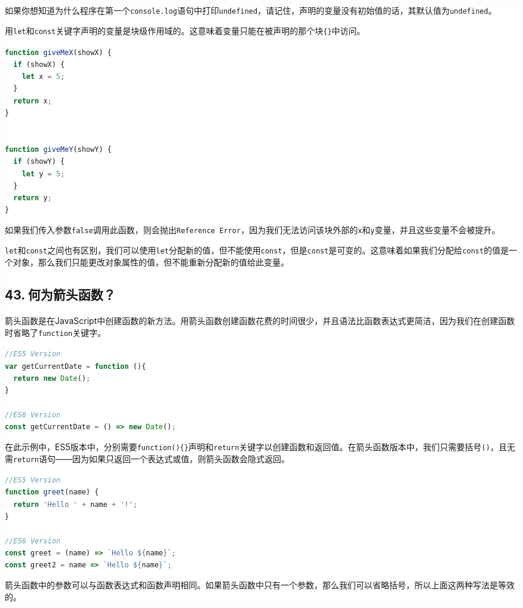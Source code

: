 如果你想知道为什么程序在第一个`console.log`语句中打印`undefined`，请记住，声明的变量没有初始值的话，其默认值为`undefined`。

用`let`和`const`关键字声明的变量是块级作用域的。这意味着变量只能在被声明的那个块`{}`中访问。

```javascript
function giveMeX(showX) {
  if (showX) {
    let x = 5;
  }
  return x;
}


function giveMeY(showY) {
  if (showY) {
    let y = 5;
  }
  return y;
}
```

如果我们传入参数`false`调用此函数，则会抛出`Reference Error`，因为我们无法访问该块外部的`x`和`y`变量，并且这些变量不会被提升。

`let`和`const`之间也有区别，我们可以使用`let`分配新的值，但不能使用`const`，但是`const`是可变的。这意味着如果我们分配给`const`的值是一个对象，那么我们只能更改对象属性的值，但不能重新分配新的值给此变量。

## 43. 何为箭头函数？

箭头函数是在JavaScript中创建函数的新方法。用箭头函数创建函数花费的时间很少，并且语法比函数表达式更简洁，因为我们在创建函数时省略了`function`关键字。

```javascript
//ES5 Version
var getCurrentDate = function (){
  return new Date();
}

//ES6 Version
const getCurrentDate = () => new Date();
```

在此示例中，ES5版本中，分别需要`function(){}`声明和`return`关键字以创建函数和返回值。在箭头函数版本中，我们只需要括号`()`，且无需`return`语句——因为如果只返回一个表达式或值，则箭头函数会隐式返回。

```javascript
//ES5 Version
function greet(name) {
  return 'Hello ' + name + '!';
}

//ES6 Version
const greet = (name) => `Hello ${name}`;
const greet2 = name => `Hello ${name}`;
```

箭头函数中的参数可以与函数表达式和函数声明相同。如果箭头函数中只有一个参数，那么我们可以省略括号，所以上面这两种写法是等效的。
